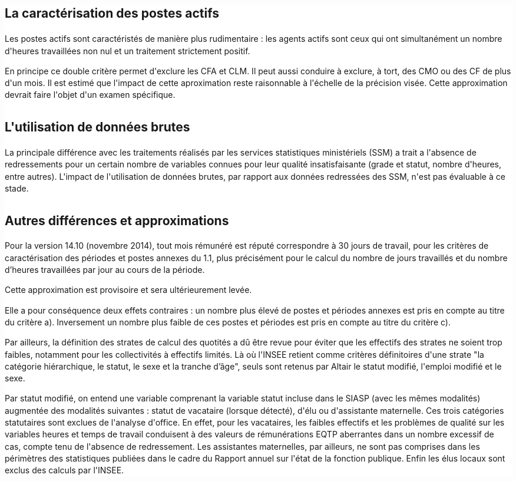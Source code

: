 ## La caractérisation des postes actifs  

Les postes actifs sont caractéristés de manière plus rudimentaire : les agents actifs sont ceux qui
ont simultanément un nombre d'heures travaillées non nul et un traitement strictement positif.   

En principe ce double critère permet d'exclure les CFA et CLM. Il peut aussi conduire à exclure, à 
tort, des CMO ou des CF de plus d'un mois. Il est estimé que l'impact de cette aproximation reste 
raisonnable à l'échelle de la précision visée. Cette approximation devrait faire l'objet d'un examen 
spécifique.  

## L'utilisation de données brutes  

La principale différence avec les traitements réalisés par les services statistiques ministériels
(SSM) a trait a l'absence de redressements pour un certain nombre de variables connues pour leur 
qualité insatisfaisante (grade et statut, nombre d'heures, entre autres). L'impact de l'utilisation
de données brutes, par rapport aux données redressées des SSM, n'est pas évaluable à ce stade.  

## Autres différences et approximations  

Pour la version 14.10 (novembre 2014), tout mois rémunéré est réputé correspondre à 30 jours de travail, pour 
les critères de caractérisation des périodes et postes annexes du 1.1, plus précisément pour le calcul 
du nombre de jours travaillés et du nombre d’heures travaillées par jour au cours de la période.

Cette approximation est provisoire et sera ultérieurement levée.  

Elle a pour conséquence deux effets contraires : un nombre plus élevé de postes et périodes annexes 
est pris en compte au titre du critère a). Inversement un nombre plus faible de ces postes et périodes
est pris en compte au titre du critère c).

Par ailleurs, la définition des strates de calcul des quotités a dû être revue pour éviter que les effectifs des
strates ne soient trop faibles, notamment pour les collectivités à effectifs limités. Là où l'INSEE retient comme
critères définitoires d'une strate "la catégorie hiérarchique, le statut, le sexe et la tranche d’âge", 
seuls sont retenus par Altair le statut modifié, l'emploi modifié et le sexe.

Par statut modifié, on entend une variable comprenant la variable statut incluse dans le SIASP (avec les mêmes
modalités) augmentée des modalités suivantes : statut de vacataire (lorsque détecté), d'élu ou d'assistante
maternelle. Ces trois catégories statutaires sont exclues de l'analyse d'office. En effet, pour les vacataires, 
les faibles effectifs et les problèmes de qualité sur les variables heures et temps de travail conduisent à des
valeurs de rémunérations EQTP aberrantes dans un nombre excessif de cas, compte tenu de l'absence de redressement.
Les assistantes maternelles, par ailleurs, ne sont pas comprises dans les périmètres des statistiques publiées 
dans le cadre du Rapport annuel sur l'état de la fonction publique. Enfin les élus locaux sont exclus
des calculs par l'INSEE.
